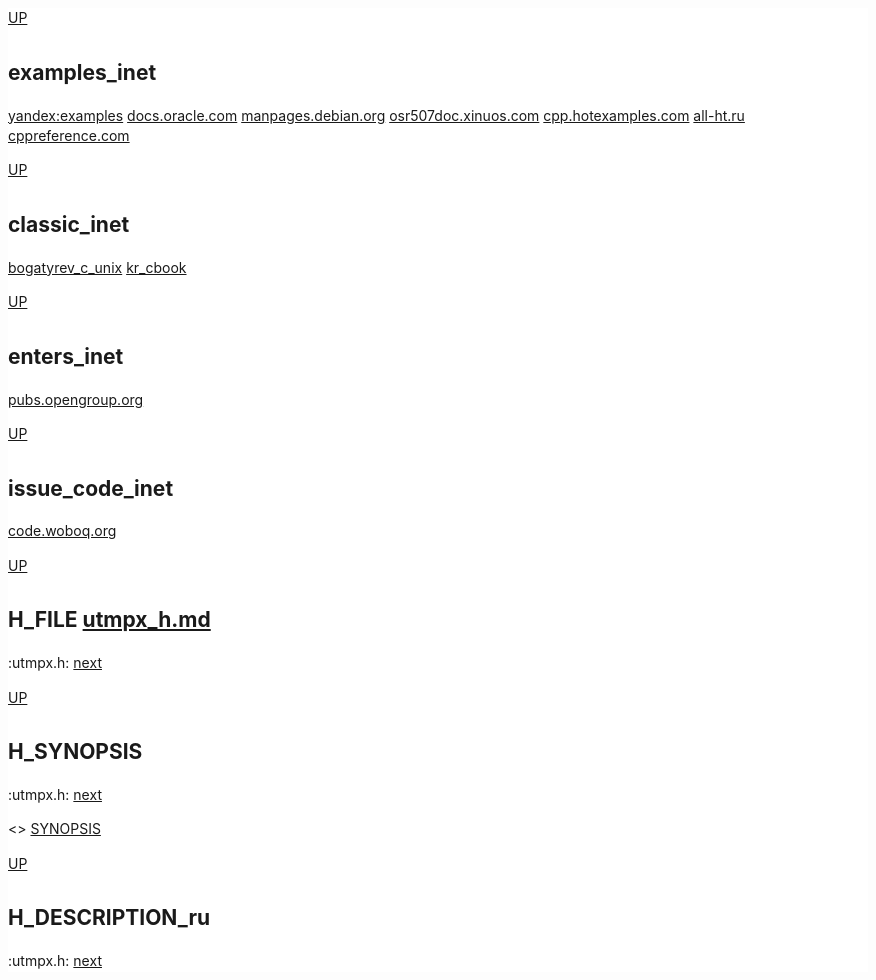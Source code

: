 [UP](###UP)
## examples_inet
[yandex:examples](https://yandex.ru/search/?text=utmpx.h+example+in+c)
[docs.oracle.com](https://www.google.com/search?q=utmpx.h+https%3A%2F%2Fdocs.oracle.com)
[manpages.debian.org](https://yandex.ru/search/?text=utmpx.h+site%3Ahttps%3A%2F%2Fmanpages.debian.org%2F)
[osr507doc.xinuos.com](https://www.google.com/search?q=utmpx.h+http%3A%2F%2Fosr507doc.xinuos.com%2Fen%2Fman)
[cpp.hotexamples.com](https://cpp.hotexamples.com/examples/-/-/utmpx.h/cpp-utmpx.h-function-examples.html)
[all-ht.ru](https://yandex.ru/search/?text=utmpx.h+site%3Ahttp%3A%2F%2Fall-ht.ru%2Finf%2Fprog%2Fc%2F)
[cppreference.com](https://yandex.ru/search/?text=utmpx.h+site%3Ahttps%3A%2F%2Fen.cppreference.com%2Fw%2Fc%2F)

[UP](###UP)
## classic_inet
[bogatyrev_c_unix](https://www.google.com/search?q=utmpx.h+site%3Ahttps%3A%2F%2Fcpp.com.ru%2Fbogatyrev_c_unix)
[kr_cbook](https://www.google.com/search?q=utmpx.h+site%3Ahttps%3A%2F%2Fcpp.com.ru%2Fkr_cbook)

[UP](###UP)
## enters_inet
[pubs.opengroup.org](https://pubs.opengroup.org/onlinepubs/9699919799/idx/head.html)

[UP](###UP)
## issue_code_inet
[code.woboq.org](https://www.google.com/search?h=&sitesearch=https%3A%2F%2Fcode.woboq.org%2Fuserspace%2Fglibc%2F&q=utmpx.h)


[UP](###UP)
## H_FILE [utmpx_h.md](utmpx_h.md)
:utmpx.h:
[next](##H_SYNOPSIS)

[UP](###UP)
## H_SYNOPSIS
:utmpx.h:
[next](##H_DESCRIPTION_ru)

<<SYNOPSIS>>
[SYNOPSIS](../fills/utmpx_h/SYNOPSIS)


[UP](###UP)
## H_DESCRIPTION_ru
:utmpx.h:
[next](##H_DESCRIPTION)
